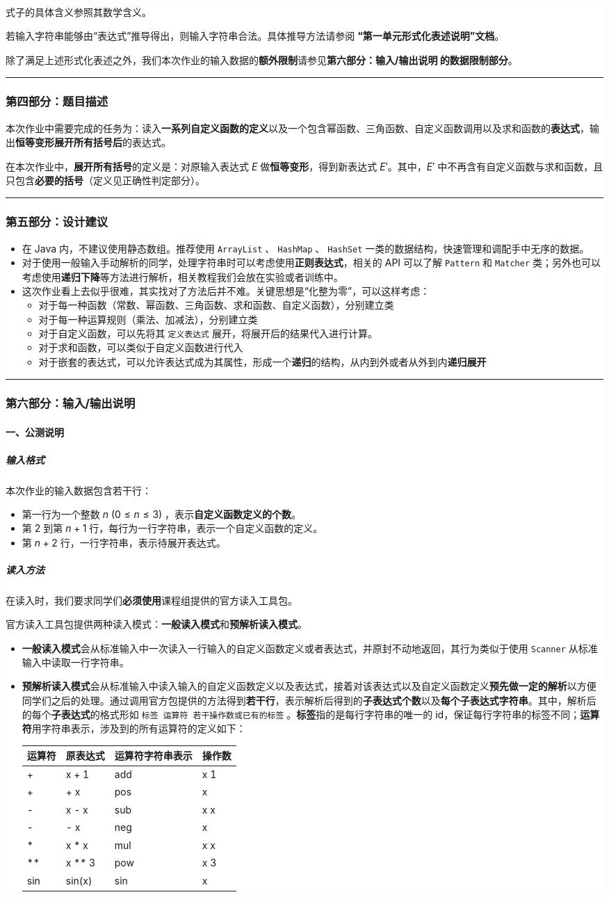 式子的具体含义参照其数学含义。

若输入字符串能够由“表达式”推导得出，则输入字符串合法。具体推导方法请参阅 **“第一单元形式化表述说明”文档**。

除了满足上述形式化表述之外，我们本次作业的输入数据的**额外限制**请参见**第六部分：输入/输出说明 的数据限制部分**。

___

### 第四部分：题目描述

本次作业中需要完成的任务为：读入**一系列自定义函数的定义**以及一个包含幂函数、三角函数、自定义函数调用以及求和函数的**表达式**，输出**恒等变形展开所有括号后**的表达式。

在本次作业中，**展开所有括号**的定义是：对原输入表达式 $E$ 做**恒等变形**，得到新表达式 $E'$。其中，$E'$ 中不再含有自定义函数与求和函数，且只包含**必要的括号**（定义见正确性判定部分）。

___

### 第五部分：设计建议

* 在 Java 内，不建议使用静态数组。推荐使用 `ArrayList` 、 `HashMap` 、 `HashSet` 一类的数据结构，快速管理和调配手中无序的数据。
* 对于使用一般输入手动解析的同学，处理字符串时可以考虑使用**正则表达式**，相关的 API 可以了解 `Pattern` 和 `Matcher` 类；另外也可以考虑使用**递归下降**等方法进行解析，相关教程我们会放在实验或者训练中。
* 这次作业看上去似乎很难，其实找对了方法后并不难。关键思想是“化整为零”，可以这样考虑：
  * 对于每一种函数（常数、幂函数、三角函数、求和函数、自定义函数），分别建立类
  * 对于每一种运算规则（乘法、加减法），分别建立类
  * 对于自定义函数，可以先将其 `定义表达式` 展开，将展开后的结果代入进行计算。
  * 对于求和函数，可以类似于自定义函数进行代入
  * 对于嵌套的表达式，可以允许表达式成为其属性，形成一个**递归**的结构，从内到外或者从外到内**递归展开**

___

### 第六部分：输入/输出说明

#### 一、公测说明

##### 输入格式

本次作业的输入数据包含若干行：

- 第一行为一个整数 $n\ (0 \le n \le 3)$ ，表示**自定义函数定义的个数**。
- 第 $2$ 到第 $n+1$ 行，每行为一行字符串，表示一个自定义函数的定义。
- 第 $n + 2$ 行，一行字符串，表示待展开表达式。

##### 读入方法

在读入时，我们要求同学们**必须使用**课程组提供的官方读入工具包。

官方读入工具包提供两种读入模式：**一般读入模式**和**预解析读入模式**。

- **一般读入模式**会从标准输入中一次读入一行输入的自定义函数定义或者表达式，并原封不动地返回，其行为类似于使用 `Scanner` 从标准输入中读取一行字符串。

- **预解析读入模式**会从标准输入中读入输入的自定义函数定义以及表达式，接着对该表达式以及自定义函数定义**预先做一定的解析**以方便同学们之后的处理。通过调用官方包提供的方法得到**若干行**，表示解析后得到的**子表达式个数**以及**每个子表达式字符串**。其中，解析后的每个**子表达式**的格式形如  `标签 运算符 若干操作数或已有的标签` 。**标签**指的是每行字符串的唯一的 id，保证每行字符串的标签不同；**运算符**用字符串表示，涉及到的所有运算符的定义如下：

  | 运算符        | 原表达式   | 运算符字符串表示   | 操作数 |
  | ---------- | ------ | ---------- | --- |
  | +          | x + 1  | add        | x 1 |
  | +          | + x    | pos        | x   |
  | -          | x - x  | sub        | x x |
  | -          | - x    | neg        | x   |
  | \*         | x * x  | mul        | x x |
  | \*\*       | x ** 3 | pow        | x 3 |
  | sin        | sin(x) | sin        | x   |